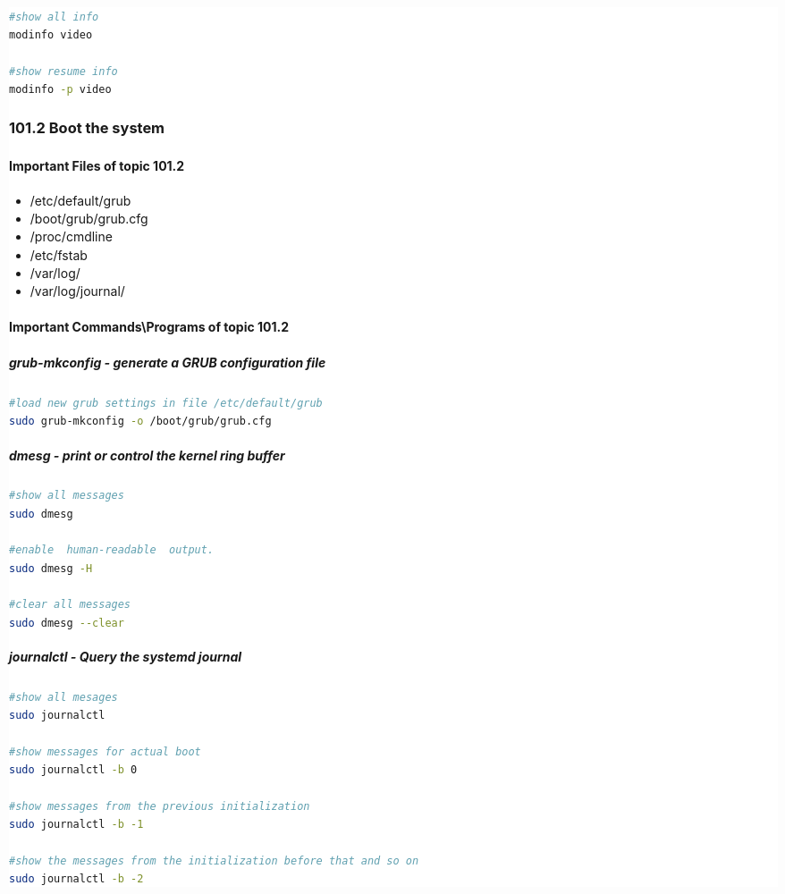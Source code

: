 ```sh
#show all info
modinfo video

#show resume info
modinfo -p video
```

### 101.2 Boot the system

#### Important Files of topic 101.2

- /etc/default/grub
- /boot/grub/grub.cfg
- /proc/cmdline
- /etc/fstab
- /var/log/
- /var/log/journal/

#### Important Commands\Programs of topic 101.2

##### grub-mkconfig - generate a GRUB configuration file

```sh
#load new grub settings in file /etc/default/grub
sudo grub-mkconfig -o /boot/grub/grub.cfg
```

##### dmesg - print or control the kernel ring buffer

```sh
#show all messages
sudo dmesg

#enable  human-readable  output.
sudo dmesg -H

#clear all messages
sudo dmesg --clear
```

##### journalctl - Query the systemd journal

```sh
#show all mesages
sudo journalctl

#show messages for actual boot
sudo journalctl -b 0

#show messages from the previous initialization
sudo journalctl -b -1

#show the messages from the initialization before that and so on
sudo journalctl -b -2
```
